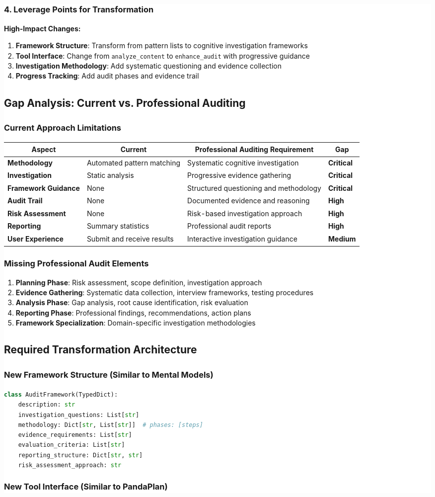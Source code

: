 ### 4. Leverage Points for Transformation

**High-Impact Changes:**
1. **Framework Structure**: Transform from pattern lists to cognitive investigation frameworks
2. **Tool Interface**: Change from `analyze_content` to `enhance_audit` with progressive guidance
3. **Investigation Methodology**: Add systematic questioning and evidence collection
4. **Progress Tracking**: Add audit phases and evidence trail

## Gap Analysis: Current vs. Professional Auditing

### Current Approach Limitations

| Aspect | Current | Professional Auditing Requirement | Gap |
|--------|---------|-----------------------------------|-----|
| **Methodology** | Automated pattern matching | Systematic cognitive investigation | **Critical** |
| **Investigation** | Static analysis | Progressive evidence gathering | **Critical** |
| **Framework Guidance** | None | Structured questioning and methodology | **Critical** |
| **Audit Trail** | None | Documented evidence and reasoning | **High** |
| **Risk Assessment** | None | Risk-based investigation approach | **High** |
| **Reporting** | Summary statistics | Professional audit reports | **High** |
| **User Experience** | Submit and receive results | Interactive investigation guidance | **Medium** |

### Missing Professional Audit Elements

1. **Planning Phase**: Risk assessment, scope definition, investigation approach
2. **Evidence Gathering**: Systematic data collection, interview frameworks, testing procedures
3. **Analysis Phase**: Gap analysis, root cause identification, risk evaluation
4. **Reporting Phase**: Professional findings, recommendations, action plans
5. **Framework Specialization**: Domain-specific investigation methodologies

## Required Transformation Architecture

### New Framework Structure (Similar to Mental Models)

```python
class AuditFramework(TypedDict):
    description: str
    investigation_questions: List[str]
    methodology: Dict[str, List[str]]  # phases: [steps]
    evidence_requirements: List[str]
    evaluation_criteria: List[str]
    reporting_structure: Dict[str, str]
    risk_assessment_approach: str
```

### New Tool Interface (Similar to PandaPlan)
